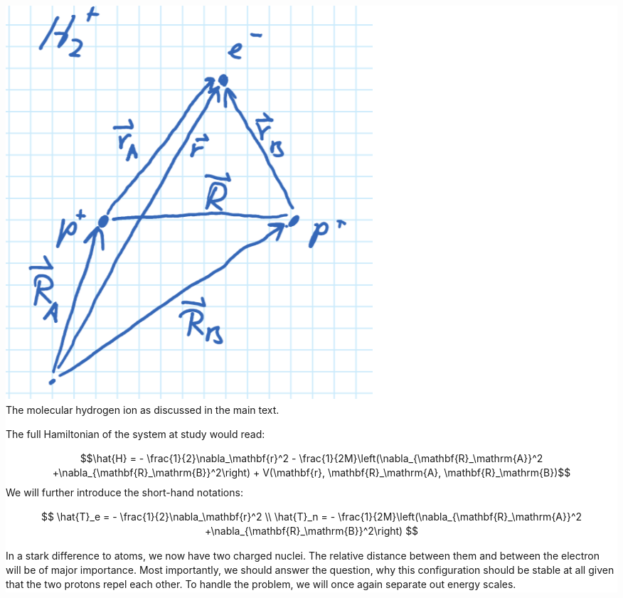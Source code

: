 <img src="./lecture15_pic1.png" width="60%" />
<figcaption>The molecular hydrogen ion as discussed in the main text.</figcaption>
</figure>

The full Hamiltonian of the system at study would read:

$$\hat{H} = - \frac{1}{2}\nabla_\mathbf{r}^2 - \frac{1}{2M}\left(\nabla_{\mathbf{R}_\mathrm{A}}^2 +\nabla_{\mathbf{R}_\mathrm{B}}^2\right) + V(\mathbf{r}, \mathbf{R}_\mathrm{A}, \mathbf{R}_\mathrm{B})$$
We will further introduce the short-hand notations:

$$
\hat{T}_e = - \frac{1}{2}\nabla_\mathbf{r}^2 \\
\hat{T}_n = - \frac{1}{2M}\left(\nabla_{\mathbf{R}_\mathrm{A}}^2 +\nabla_{\mathbf{R}_\mathrm{B}}^2\right)
$$

In a stark difference to atoms, we now have two charged nuclei. The
relative distance between them and between the electron will be of major
importance. Most importantly, we should answer the question, why this
configuration should be stable at all given that the two protons repel
each other. To handle the problem, we will once again separate out
energy scales.
